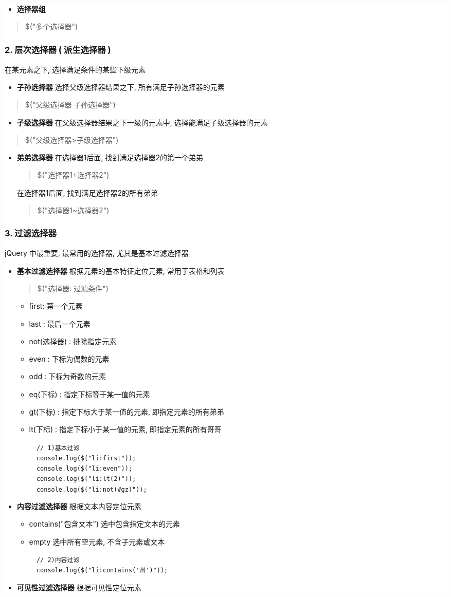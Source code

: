 - **选择器组**
> $("多个选择器")


### 2. 层次选择器 ( 派生选择器 )
在某元素之下, 选择满足条件的某些下级元素

- **子孙选择器**
    选择父级选择器结果之下, 所有满足子孙选择器的元素
    
> $("父级选择器 子孙选择器")

- **子级选择器**
    在父级选择器结果之下一级的元素中, 选择能满足子级选择器的元素
    
> $("父级选择器>子级选择器")

- **弟弟选择器**
    在选择器1后面, 找到满足选择器2的第一个弟弟
    > $("选择器1+选择器2")

	在选择器1后面, 找到满足选择器2的所有弟弟
    > $("选择器1~选择器2")
	
### 3. 过滤选择器
jQuery 中最重要, 最常用的选择器, 尤其是基本过滤选择器

- **基本过滤选择器**
根据元素的基本特征定位元素, 常用于表格和列表

    > $("选择器: 过滤条件")

	- first: 第一个元素
	- last : 最后一个元素
	- not(选择器) : 排除指定元素
	- even : 下标为偶数的元素
	- odd : 下标为奇数的元素
	- eq(下标) : 指定下标等于某一值的元素
	- gt(下标) : 指定下标大于某一值的元素, 即指定元素的所有弟弟
	- lt(下标) : 指定下标小于某一值的元素, 即指定元素的所有哥哥

			// 1)基本过滤
			console.log($("li:first"));
			console.log($("li:even"));
			console.log($("li:lt(2)"));
			console.log($("li:not(#gz)"));

- **内容过滤选择器**
根据文本内容定位元素

	- contains("包含文本") 选中包含指定文本的元素
	- empty	 选中所有空元素, 不含子元素或文本

			// 2)内容过滤
			console.log($("li:contains('州')"));

- **可见性过滤选择器**
根据可见性定位元素
